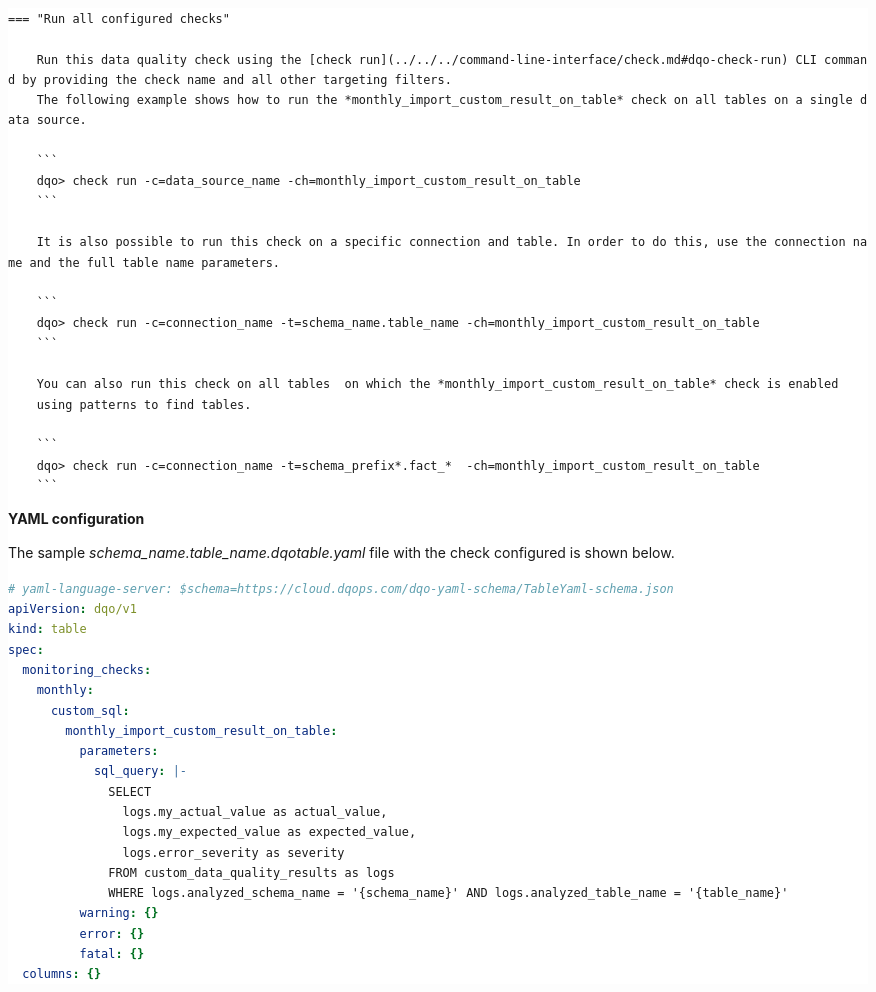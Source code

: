 

    === "Run all configured checks"

        Run this data quality check using the [check run](../../../command-line-interface/check.md#dqo-check-run) CLI command by providing the check name and all other targeting filters.
        The following example shows how to run the *monthly_import_custom_result_on_table* check on all tables on a single data source.

        ```
        dqo> check run -c=data_source_name -ch=monthly_import_custom_result_on_table
        ```

        It is also possible to run this check on a specific connection and table. In order to do this, use the connection name and the full table name parameters.

        ```
        dqo> check run -c=connection_name -t=schema_name.table_name -ch=monthly_import_custom_result_on_table
        ```

        You can also run this check on all tables  on which the *monthly_import_custom_result_on_table* check is enabled
        using patterns to find tables.

        ```
        dqo> check run -c=connection_name -t=schema_prefix*.fact_*  -ch=monthly_import_custom_result_on_table
        ```


**YAML configuration**

The sample *schema_name.table_name.dqotable.yaml* file with the check configured is shown below.


```yaml hl_lines="5-19"
# yaml-language-server: $schema=https://cloud.dqops.com/dqo-yaml-schema/TableYaml-schema.json
apiVersion: dqo/v1
kind: table
spec:
  monitoring_checks:
    monthly:
      custom_sql:
        monthly_import_custom_result_on_table:
          parameters:
            sql_query: |-
              SELECT
                logs.my_actual_value as actual_value,
                logs.my_expected_value as expected_value,
                logs.error_severity as severity
              FROM custom_data_quality_results as logs
              WHERE logs.analyzed_schema_name = '{schema_name}' AND logs.analyzed_table_name = '{table_name}'
          warning: {}
          error: {}
          fatal: {}
  columns: {}

```
